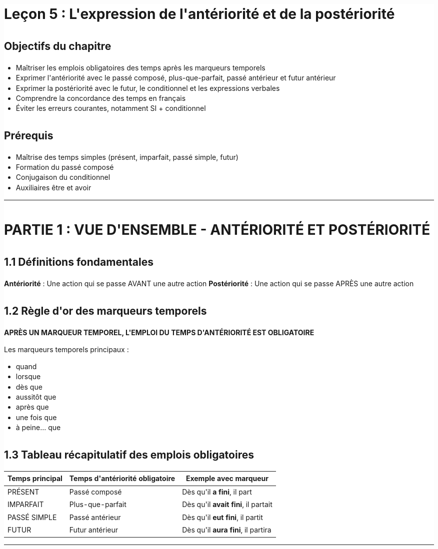 # Leçon 5 : L'expression de l'antériorité et de la postériorité

## Objectifs du chapitre
- Maîtriser les emplois obligatoires des temps après les marqueurs temporels
- Exprimer l'antériorité avec le passé composé, plus-que-parfait, passé antérieur et futur antérieur
- Exprimer la postériorité avec le futur, le conditionnel et les expressions verbales
- Comprendre la concordance des temps en français
- Éviter les erreurs courantes, notamment SI + conditionnel

## Prérequis
- Maîtrise des temps simples (présent, imparfait, passé simple, futur)
- Formation du passé composé
- Conjugaison du conditionnel
- Auxiliaires être et avoir

---

# PARTIE 1 : VUE D'ENSEMBLE - ANTÉRIORITÉ ET POSTÉRIORITÉ

## 1.1 Définitions fondamentales

**Antériorité** : Une action qui se passe AVANT une autre action
**Postériorité** : Une action qui se passe APRÈS une autre action

## 1.2 Règle d'or des marqueurs temporels

**APRÈS UN MARQUEUR TEMPOREL, L'EMPLOI DU TEMPS D'ANTÉRIORITÉ EST OBLIGATOIRE**

Les marqueurs temporels principaux :
- quand
- lorsque
- dès que
- aussitôt que
- après que
- une fois que
- à peine... que

## 1.3 Tableau récapitulatif des emplois obligatoires

| Temps principal | Temps d'antériorité obligatoire | Exemple avec marqueur |
|----------------|----------------------------------|----------------------|
| PRÉSENT | Passé composé | Dès qu'il **a fini**, il part |
| IMPARFAIT | Plus-que-parfait | Dès qu'il **avait fini**, il partait |
| PASSÉ SIMPLE | Passé antérieur | Dès qu'il **eut fini**, il partit |
| FUTUR | Futur antérieur | Dès qu'il **aura fini**, il partira |

---